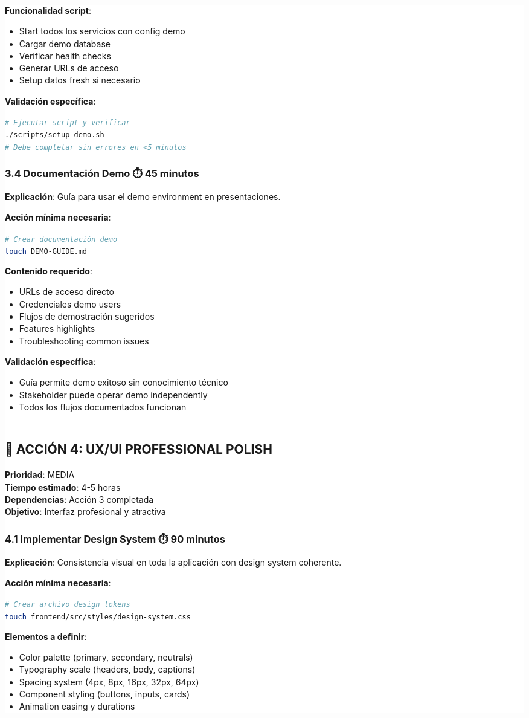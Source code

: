 **Funcionalidad script**:
- Start todos los servicios con config demo
- Cargar demo database
- Verificar health checks
- Generar URLs de acceso
- Setup datos fresh si necesario

**Validación específica**:
```bash
# Ejecutar script y verificar
./scripts/setup-demo.sh
# Debe completar sin errores en <5 minutos
```

### **3.4 Documentación Demo** ⏱️ 45 minutos
**Explicación**: Guía para usar el demo environment en presentaciones.

**Acción mínima necesaria**:
```bash
# Crear documentación demo
touch DEMO-GUIDE.md
```

**Contenido requerido**:
- URLs de acceso directo
- Credenciales demo users
- Flujos de demostración sugeridos
- Features highlights
- Troubleshooting common issues

**Validación específica**:
- Guía permite demo exitoso sin conocimiento técnico
- Stakeholder puede operar demo independently
- Todos los flujos documentados funcionan

---

## 🎨 **ACCIÓN 4: UX/UI PROFESSIONAL POLISH**
**Prioridad**: MEDIA  
**Tiempo estimado**: 4-5 horas  
**Dependencias**: Acción 3 completada  
**Objetivo**: Interfaz profesional y atractiva

### **4.1 Implementar Design System** ⏱️ 90 minutos
**Explicación**: Consistencia visual en toda la aplicación con design system coherente.

**Acción mínima necesaria**:
```bash
# Crear archivo design tokens
touch frontend/src/styles/design-system.css
```

**Elementos a definir**:
- Color palette (primary, secondary, neutrals)
- Typography scale (headers, body, captions)
- Spacing system (4px, 8px, 16px, 32px, 64px)
- Component styling (buttons, inputs, cards)
- Animation easing y durations
